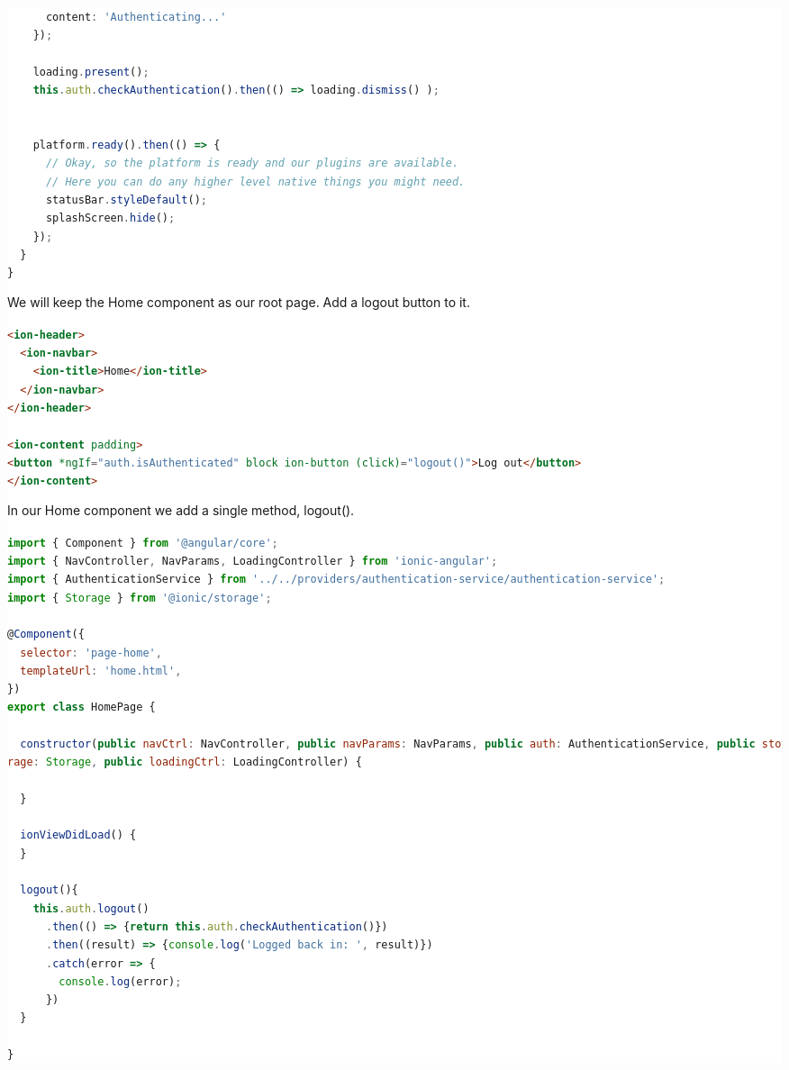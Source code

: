 ```javascript
      content: 'Authenticating...'
    });

    loading.present();
    this.auth.checkAuthentication().then(() => loading.dismiss() );


    platform.ready().then(() => {
      // Okay, so the platform is ready and our plugins are available.
      // Here you can do any higher level native things you might need.
      statusBar.styleDefault();
      splashScreen.hide();
    });
  }
}
```

We will keep the Home component as our root page. Add a logout button to it.

```html
<ion-header>
  <ion-navbar>
    <ion-title>Home</ion-title>
  </ion-navbar>
</ion-header>

<ion-content padding>
<button *ngIf="auth.isAuthenticated" block ion-button (click)="logout()">Log out</button>
</ion-content>
```

In our Home component we add a single method, logout().

```javascript
import { Component } from '@angular/core';
import { NavController, NavParams, LoadingController } from 'ionic-angular';
import { AuthenticationService } from '../../providers/authentication-service/authentication-service';
import { Storage } from '@ionic/storage';

@Component({
  selector: 'page-home',
  templateUrl: 'home.html',
})
export class HomePage {

  constructor(public navCtrl: NavController, public navParams: NavParams, public auth: AuthenticationService, public storage: Storage, public loadingCtrl: LoadingController) {

  }

  ionViewDidLoad() {
  }

  logout(){
    this.auth.logout()
      .then(() => {return this.auth.checkAuthentication()})
      .then((result) => {console.log('Logged back in: ', result)})
      .catch(error => {
        console.log(error);
      })
  }

}
```
